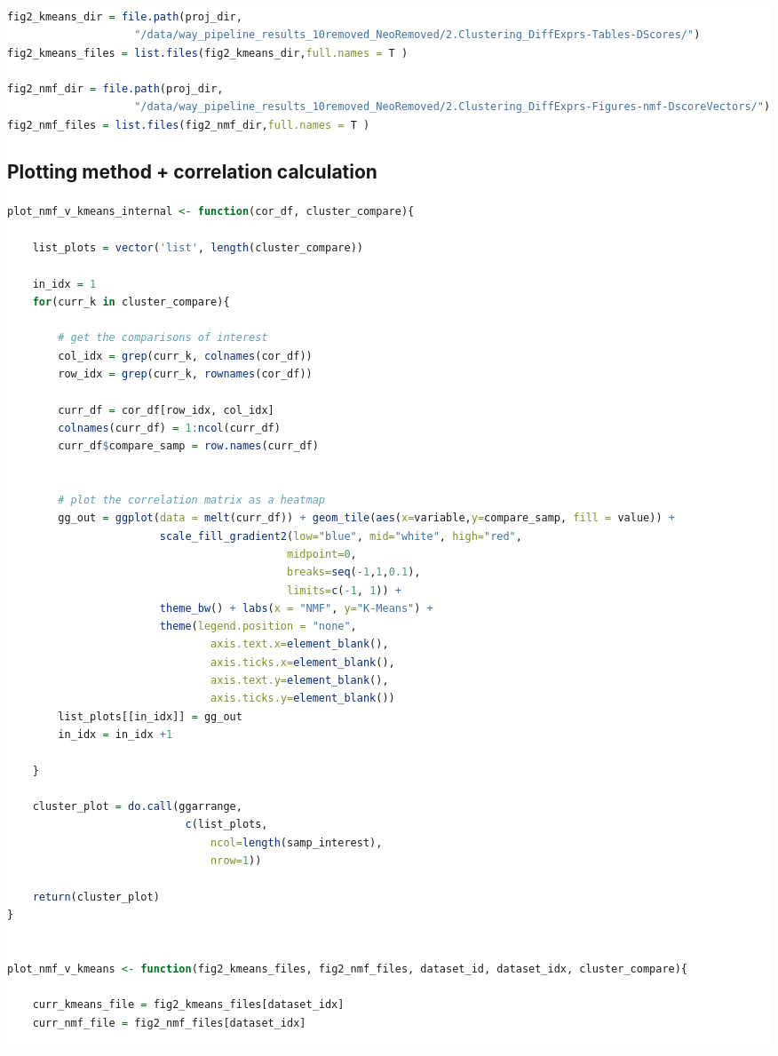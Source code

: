 ``` r
fig2_kmeans_dir = file.path(proj_dir, 
                    "/data/way_pipeline_results_10removed_NeoRemoved/2.Clustering_DiffExprs-Tables-DScores/")
fig2_kmeans_files = list.files(fig2_kmeans_dir,full.names = T )

fig2_nmf_dir = file.path(proj_dir, 
                    "/data/way_pipeline_results_10removed_NeoRemoved/2.Clustering_DiffExprs-Figures-nmf-DscoreVectors/")
fig2_nmf_files = list.files(fig2_nmf_dir,full.names = T )
```

## Plotting method + correlation calculation

``` r
plot_nmf_v_kmeans_internal <- function(cor_df, cluster_compare){
        
    list_plots = vector('list', length(cluster_compare))
    
    in_idx = 1
    for(curr_k in cluster_compare){
        
        # get the comparisons of interest
        col_idx = grep(curr_k, colnames(cor_df))
        row_idx = grep(curr_k, rownames(cor_df))
        
        curr_df = cor_df[row_idx, col_idx]
        colnames(curr_df) = 1:ncol(curr_df)
        curr_df$compare_samp = row.names(curr_df) 

        
        # plot the correlation matrix as a heatmap
        gg_out = ggplot(data = melt(curr_df)) + geom_tile(aes(x=variable,y=compare_samp, fill = value)) +
                        scale_fill_gradient2(low="blue", mid="white", high="red", 
                                            midpoint=0,    
                                            breaks=seq(-1,1,0.1), 
                                            limits=c(-1, 1)) + 
                        theme_bw() + labs(x = "NMF", y="K-Means") +
                        theme(legend.position = "none", 
                                axis.text.x=element_blank(),
                                axis.ticks.x=element_blank(),
                                axis.text.y=element_blank(),
                                axis.ticks.y=element_blank())
        list_plots[[in_idx]] = gg_out
        in_idx = in_idx +1 

    }

    cluster_plot = do.call(ggarrange, 
                            c(list_plots, 
                                ncol=length(samp_interest),
                                nrow=1))

    return(cluster_plot)
}


plot_nmf_v_kmeans <- function(fig2_kmeans_files, fig2_nmf_files, dataset_id, dataset_idx, cluster_compare){
    
    curr_kmeans_file = fig2_kmeans_files[dataset_idx]
    curr_nmf_file = fig2_nmf_files[dataset_idx]
    
```